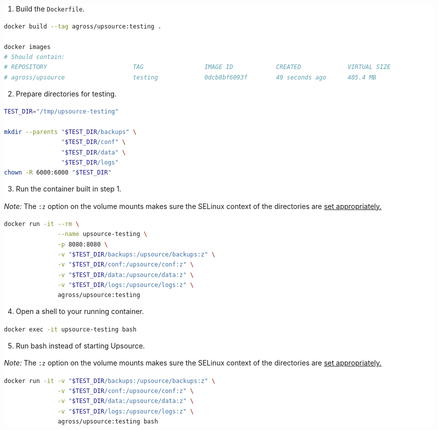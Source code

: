 1. Build the `Dockerfile`.

  ```sh
  docker build --tag agross/upsource:testing .

  docker images
  # Should contain:
  # REPOSITORY                        TAG                 IMAGE ID            CREATED             VIRTUAL SIZE
  # agross/upsource                   testing             0dcb8bf6093f        49 seconds ago      405.4 MB

  ```

2. Prepare directories for testing.

  ```sh
  TEST_DIR="/tmp/upsource-testing"

  mkdir --parents "$TEST_DIR/backups" \
                  "$TEST_DIR/conf" \
                  "$TEST_DIR/data" \
                  "$TEST_DIR/logs"
  chown -R 6000:6000 "$TEST_DIR"
  ```

3. Run the container built in step 1.

  *Note:* The `:z` option on the volume mounts makes sure the SELinux context of the directories are [set appropriately.](http://www.projectatomic.io/blog/2015/06/using-volumes-with-docker-can-cause-problems-with-selinux/)

  ```sh
  docker run -it --rm \
                 --name upsource-testing \
                 -p 8080:8080 \
                 -v "$TEST_DIR/backups:/upsource/backups:z" \
                 -v "$TEST_DIR/conf:/upsource/conf:z" \
                 -v "$TEST_DIR/data:/upsource/data:z" \
                 -v "$TEST_DIR/logs:/upsource/logs:z" \
                 agross/upsource:testing
  ```

4. Open a shell to your running container.

  ```sh
  docker exec -it upsource-testing bash
  ```

5. Run bash instead of starting Upsource.

  *Note:* The `:z` option on the volume mounts makes sure the SELinux context of the directories are [set appropriately.](http://www.projectatomic.io/blog/2015/06/using-volumes-with-docker-can-cause-problems-with-selinux/)

  ```sh
  docker run -it -v "$TEST_DIR/backups:/upsource/backups:z" \
                 -v "$TEST_DIR/conf:/upsource/conf:z" \
                 -v "$TEST_DIR/data:/upsource/data:z" \
                 -v "$TEST_DIR/logs:/upsource/logs:z" \
                 agross/upsource:testing bash
  ```
